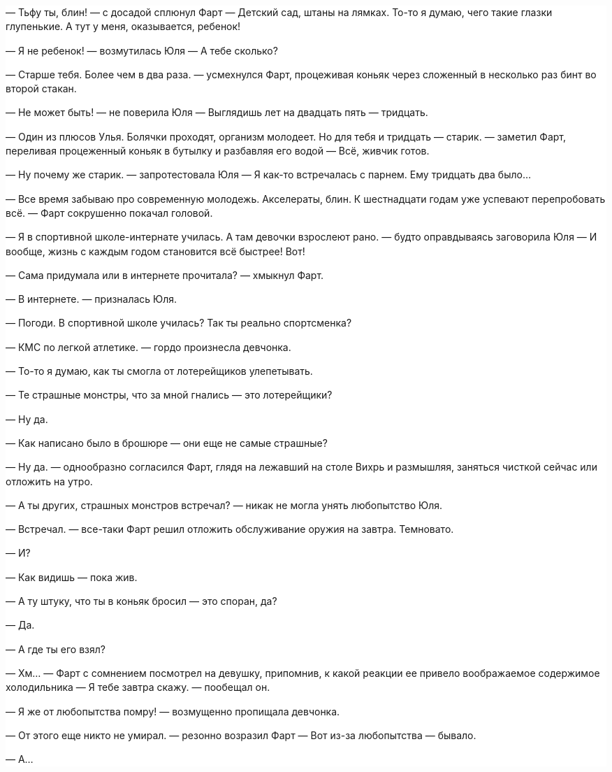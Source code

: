 <p>— Тьфу ты, блин! — с досадой сплюнул Фарт — Детский сад, штаны на лямках. То-то я думаю, чего такие глазки глупенькие. А тут у меня, оказывается, ребенок!</p>

<p>— Я не ребенок! — возмутилась Юля — А тебе сколько?</p>

<p>— Старше тебя. Более чем в два раза. — усмехнулся Фарт, процеживая коньяк через сложенный в несколько раз бинт во второй стакан.</p>

<p>— Не может быть! — не поверила Юля — Выглядишь лет на двадцать пять — тридцать.</p>

<p>— Один из плюсов Улья. Болячки проходят, организм молодеет. Но для тебя и тридцать — старик. — заметил Фарт, переливая процеженный коньяк в бутылку и разбавляя его водой — Всё, живчик готов.</p>

<p>— Ну почему же старик. — запротестовала Юля — Я как-то встречалась с парнем. Ему тридцать два было…</p>

<p>— Все время забываю про современную молодежь. Акселераты, блин. К шестнадцати годам уже успевают перепробовать всё. — Фарт сокрушенно покачал головой.</p>

<p>— Я в спортивной школе-интернате училась. А там девочки взрослеют рано. — будто оправдываясь заговорила Юля — И вообще, жизнь с каждым годом становится всё быстрее! Вот!</p>

<p>— Сама придумала или в интернете прочитала? — хмыкнул Фарт.</p>

<p>— В интернете. — призналась Юля.</p>

<p>— Погоди. В спортивной школе училась? Так ты реально спортсменка?</p>

<p>— КМС по легкой атлетике. — гордо произнесла девчонка.</p>

<p>— То-то я думаю, как ты смогла от лотерейщиков улепетывать.</p>

<p>— Те страшные монстры, что за мной гнались — это лотерейщики?</p>

<p>— Ну да.</p>

<p>— Как написано было в брошюре — они еще не самые страшные?</p>

<p>— Ну да. — однообразно согласился Фарт, глядя на лежавший на столе Вихрь и размышляя, заняться чисткой сейчас или отложить на утро.</p>

<p>— А ты других, страшных монстров встречал? — никак не могла унять любопытство Юля.</p>

<p>— Встречал. — все-таки Фарт решил отложить обслуживание оружия на завтра. Темновато.</p>

<p>— И?</p>

<p>— Как видишь — пока жив.</p>

<p>— А ту штуку, что ты в коньяк бросил — это споран, да?</p>

<p>— Да.</p>

<p>— А где ты его взял?</p>

<p>— Хм… — Фарт с сомнением посмотрел на девушку, припомнив, к какой реакции ее привело воображаемое содержимое холодильника — Я тебе завтра скажу. — пообещал он.</p>

<p>— Я же от любопытства помру! — возмущенно пропищала девчонка.</p>

<p>— От этого еще никто не умирал. — резонно возразил Фарт — Вот из-за любопытства — бывало.</p>

<p>— А…</p>
